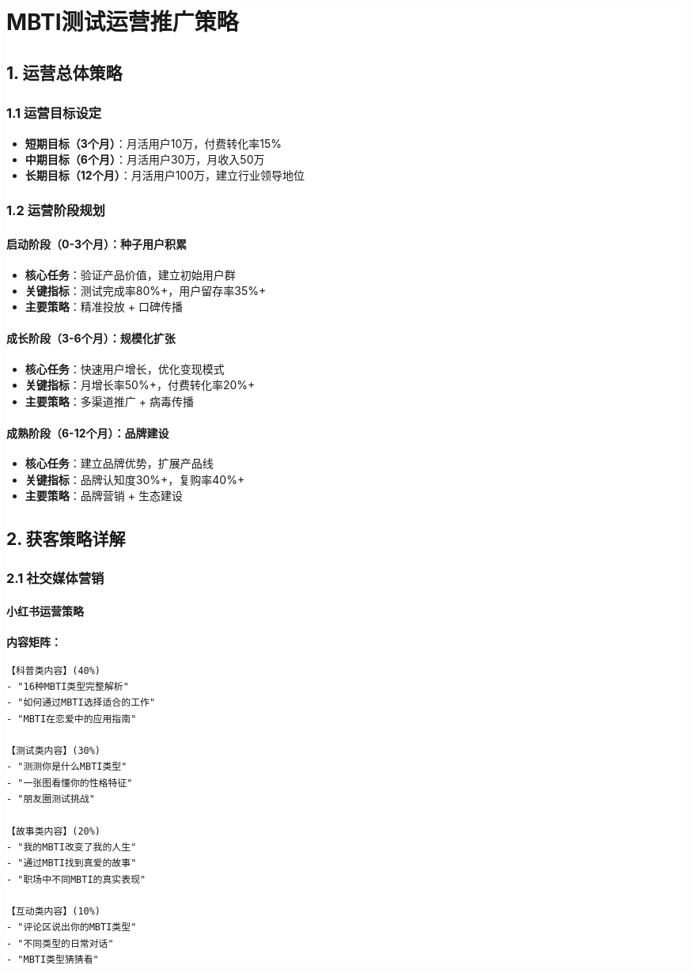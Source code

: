 # MBTI测试运营推广策略

## 1. 运营总体策略

### 1.1 运营目标设定
- **短期目标（3个月）**：月活用户10万，付费转化率15%
- **中期目标（6个月）**：月活用户30万，月收入50万
- **长期目标（12个月）**：月活用户100万，建立行业领导地位

### 1.2 运营阶段规划

#### 启动阶段（0-3个月）：种子用户积累
- **核心任务**：验证产品价值，建立初始用户群
- **关键指标**：测试完成率80%+，用户留存率35%+
- **主要策略**：精准投放 + 口碑传播

#### 成长阶段（3-6个月）：规模化扩张
- **核心任务**：快速用户增长，优化变现模式
- **关键指标**：月增长率50%+，付费转化率20%+
- **主要策略**：多渠道推广 + 病毒传播

#### 成熟阶段（6-12个月）：品牌建设
- **核心任务**：建立品牌优势，扩展产品线
- **关键指标**：品牌认知度30%+，复购率40%+
- **主要策略**：品牌营销 + 生态建设

## 2. 获客策略详解

### 2.1 社交媒体营销

#### 小红书运营策略
**内容矩阵：**
```
【科普类内容】(40%)
- "16种MBTI类型完整解析"
- "如何通过MBTI选择适合的工作"
- "MBTI在恋爱中的应用指南"

【测试类内容】(30%)
- "测测你是什么MBTI类型"
- "一张图看懂你的性格特征"
- "朋友圈测试挑战"

【故事类内容】(20%)
- "我的MBTI改变了我的人生"
- "通过MBTI找到真爱的故事"
- "职场中不同MBTI的真实表现"

【互动类内容】(10%)
- "评论区说出你的MBTI类型"
- "不同类型的日常对话"
- "MBTI类型猜猜看"
```
